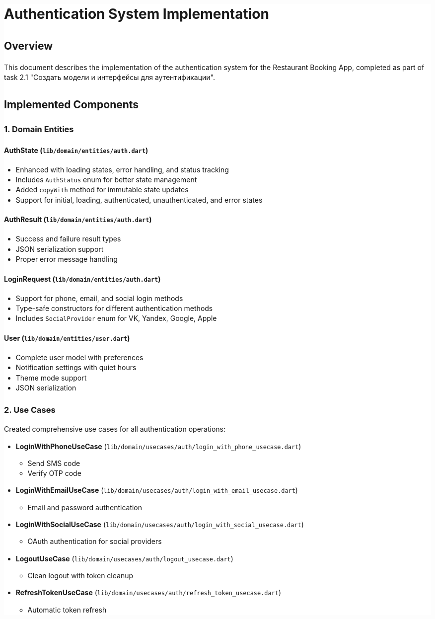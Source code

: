 # Authentication System Implementation

## Overview

This document describes the implementation of the authentication system for the Restaurant Booking App, completed as part of task 2.1 "Создать модели и интерфейсы для аутентификации".

## Implemented Components

### 1. Domain Entities

#### AuthState (`lib/domain/entities/auth.dart`)
- Enhanced with loading states, error handling, and status tracking
- Includes `AuthStatus` enum for better state management
- Added `copyWith` method for immutable state updates
- Support for initial, loading, authenticated, unauthenticated, and error states

#### AuthResult (`lib/domain/entities/auth.dart`)
- Success and failure result types
- JSON serialization support
- Proper error message handling

#### LoginRequest (`lib/domain/entities/auth.dart`)
- Support for phone, email, and social login methods
- Type-safe constructors for different authentication methods
- Includes `SocialProvider` enum for VK, Yandex, Google, Apple

#### User (`lib/domain/entities/user.dart`)
- Complete user model with preferences
- Notification settings with quiet hours
- Theme mode support
- JSON serialization

### 2. Use Cases

Created comprehensive use cases for all authentication operations:

- **LoginWithPhoneUseCase** (`lib/domain/usecases/auth/login_with_phone_usecase.dart`)
  - Send SMS code
  - Verify OTP code

- **LoginWithEmailUseCase** (`lib/domain/usecases/auth/login_with_email_usecase.dart`)
  - Email and password authentication

- **LoginWithSocialUseCase** (`lib/domain/usecases/auth/login_with_social_usecase.dart`)
  - OAuth authentication for social providers

- **LogoutUseCase** (`lib/domain/usecases/auth/logout_usecase.dart`)
  - Clean logout with token cleanup

- **RefreshTokenUseCase** (`lib/domain/usecases/auth/refresh_token_usecase.dart`)
  - Automatic token refresh
